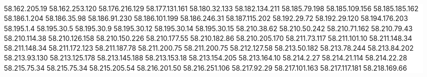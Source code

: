 58.162.205.19
58.162.253.120
58.176.216.129
58.177.131.161
58.180.32.133
58.182.134.211
58.185.79.198
58.185.109.156
58.185.185.162
58.186.1.204
58.186.35.98
58.186.91.230
58.186.101.199
58.186.246.31
58.187.115.202
58.192.29.72
58.192.29.120
58.194.176.203
58.195.1.4
58.195.30.5
58.195.30.9
58.195.30.12
58.195.30.14
58.195.30.15
58.210.38.62
58.210.50.242
58.210.71.162
58.210.79.43
58.210.114.38
58.210.126.158
58.210.150.226
58.210.177.55
58.210.182.86
58.210.205.170
58.211.73.117
58.211.101.10
58.211.148.34
58.211.148.34
58.211.172.123
58.211.187.78
58.211.200.75
58.211.200.75
58.212.127.58
58.213.50.182
58.213.78.244
58.213.84.202
58.213.93.130
58.213.125.178
58.213.145.188
58.213.153.18
58.213.154.205
58.213.164.10
58.214.2.27
58.214.21.114
58.214.22.28
58.215.75.34
58.215.75.34
58.215.205.54
58.216.201.50
58.216.251.106
58.217.92.29
58.217.101.163
58.217.117.181
58.218.169.66